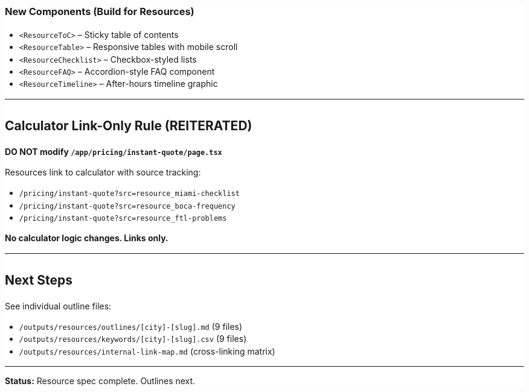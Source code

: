 ### New Components (Build for Resources)
- `<ResourceToC>` – Sticky table of contents
- `<ResourceTable>` – Responsive tables with mobile scroll
- `<ResourceChecklist>` – Checkbox-styled lists
- `<ResourceFAQ>` – Accordion-style FAQ component
- `<ResourceTimeline>` – After-hours timeline graphic

---

## Calculator Link-Only Rule (REITERATED)

**DO NOT modify `/app/pricing/instant-quote/page.tsx`**

Resources link to calculator with source tracking:
- `/pricing/instant-quote?src=resource_miami-checklist`
- `/pricing/instant-quote?src=resource_boca-frequency`
- `/pricing/instant-quote?src=resource_ftl-problems`

**No calculator logic changes. Links only.**

---

## Next Steps

See individual outline files:
- `/outputs/resources/outlines/[city]-[slug].md` (9 files)
- `/outputs/resources/keywords/[city]-[slug].csv` (9 files)
- `/outputs/resources/internal-link-map.md` (cross-linking matrix)

---

**Status:** Resource spec complete. Outlines next.
